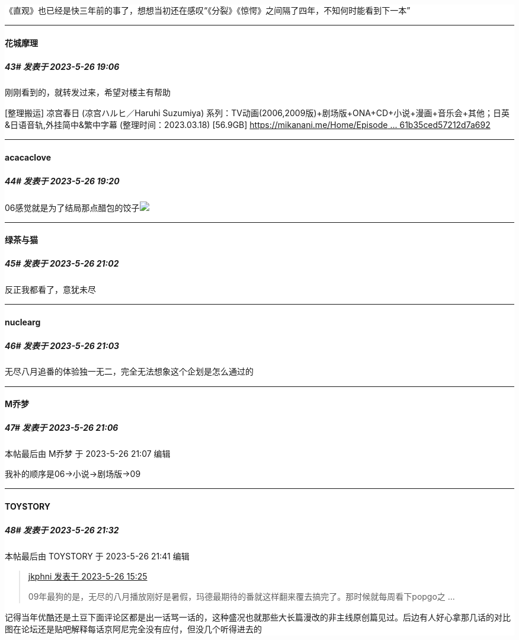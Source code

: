 《直观》也已经是快三年前的事了，想想当初还在感叹“《分裂》《惊愕》之间隔了四年，不知何时能看到下一本”

*****

####  花城摩理  
##### 43#       发表于 2023-5-26 19:06

刚刚看到的，就转发过来，希望对楼主有帮助

[整理搬运] 凉宫春日 (凉宫ハルヒ／Haruhi Suzumiya) 系列：TV动画(2006,2009版)+剧场版+ONA+CD+小说+漫画+音乐会+其他；日英&amp;日语音轨,外挂简中&amp;繁中字幕 (整理时间：2023.03.18) [56.9GB]
[https://mikanani.me/Home/Episode ... 61b35ced57212d7a692](https://mikanani.me/Home/Episode/40bb7db7dcc5191fc2f5d61b35ced57212d7a692)

*****

####  acacaclove  
##### 44#       发表于 2023-5-26 19:20

06感觉就是为了结局那点醋包的饺子<img src="https://static.saraba1st.com/image/smiley/face2017/067.png" referrerpolicy="no-referrer">

*****

####  绿茶与猫  
##### 45#       发表于 2023-5-26 21:02

反正我都看了，意犹未尽

*****

####  nuclearg  
##### 46#       发表于 2023-5-26 21:03

无尽八月追番的体验独一无二，完全无法想象这个企划是怎么通过的

*****

####  M乔梦  
##### 47#       发表于 2023-5-26 21:06

 本帖最后由 M乔梦 于 2023-5-26 21:07 编辑 

我补的顺序是06→小说→剧场版→09

*****

####  TOYSTORY  
##### 48#       发表于 2023-5-26 21:32

 本帖最后由 TOYSTORY 于 2023-5-26 21:41 编辑 
<blockquote><a href="httphttps://bbs.saraba1st.com/2b/forum.php?mod=redirect&amp;goto=findpost&amp;pid=60999510&amp;ptid=2136163" target="_blank">jkphni 发表于 2023-5-26 15:25</a>

09年最狗的是，无尽的八月播放刚好是暑假，玛德最期待的番就这样翻来覆去搞完了。那时候就每周看下popgo之 ...</blockquote>
记得当年优酷还是土豆下面评论区都是出一话骂一话的，这种盛况也就那些大长篇漫改的非主线原创篇见过。后边有人好心拿那几话的对比图在论坛还是贴吧解释每话京阿尼完全没有应付，但没几个听得进去的
